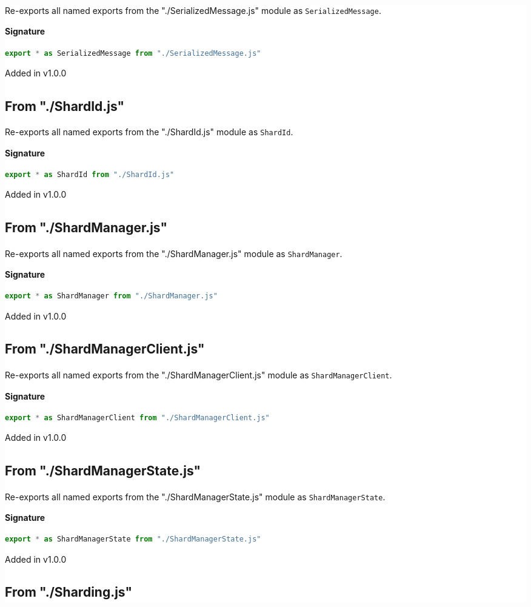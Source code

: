 Re-exports all named exports from the "./SerializedMessage.js" module as `SerializedMessage`.

**Signature**

```ts
export * as SerializedMessage from "./SerializedMessage.js"
```

Added in v1.0.0

## From "./ShardId.js"

Re-exports all named exports from the "./ShardId.js" module as `ShardId`.

**Signature**

```ts
export * as ShardId from "./ShardId.js"
```

Added in v1.0.0

## From "./ShardManager.js"

Re-exports all named exports from the "./ShardManager.js" module as `ShardManager`.

**Signature**

```ts
export * as ShardManager from "./ShardManager.js"
```

Added in v1.0.0

## From "./ShardManagerClient.js"

Re-exports all named exports from the "./ShardManagerClient.js" module as `ShardManagerClient`.

**Signature**

```ts
export * as ShardManagerClient from "./ShardManagerClient.js"
```

Added in v1.0.0

## From "./ShardManagerState.js"

Re-exports all named exports from the "./ShardManagerState.js" module as `ShardManagerState`.

**Signature**

```ts
export * as ShardManagerState from "./ShardManagerState.js"
```

Added in v1.0.0

## From "./Sharding.js"
